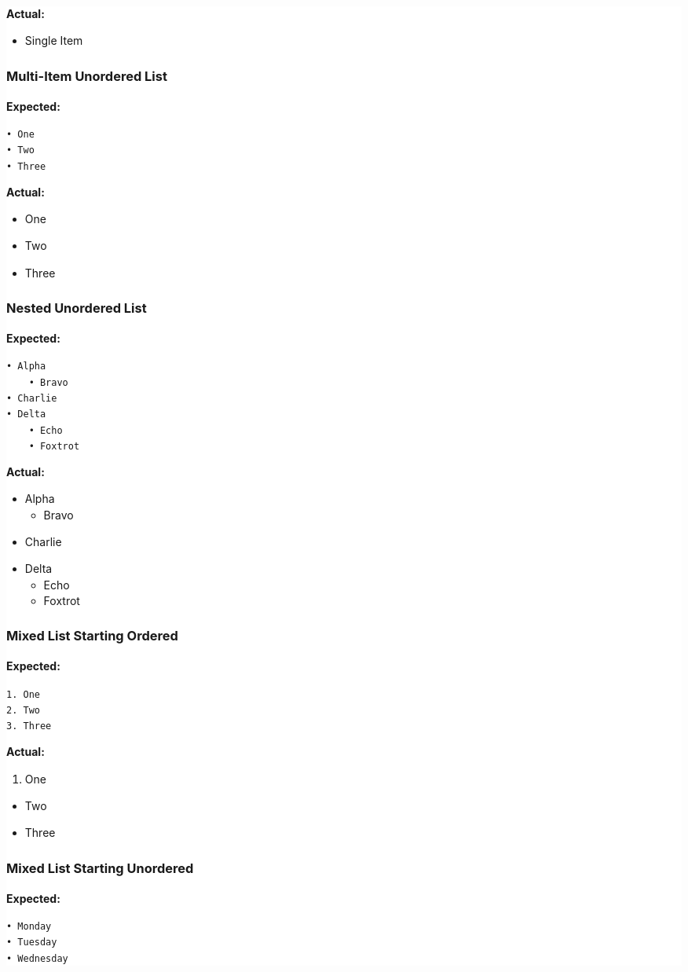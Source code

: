 **Actual:**
* Single Item

### Multi-Item Unordered List

**Expected:**
```
• One
• Two
• Three
```

**Actual:**
* One
- Two
+ Three

### Nested Unordered List

**Expected:**
```
• Alpha
    • Bravo
• Charlie
• Delta
    • Echo
    • Foxtrot
```

**Actual:**
+ Alpha
    * Bravo
- Charlie
* Delta
    + Echo
    - Foxtrot

### Mixed List Starting Ordered

**Expected:**
```
1. One
2. Two
3. Three
```

**Actual:**

1. One
+ Two
- Three

### Mixed List Starting Unordered

**Expected:**
```
• Monday
• Tuesday
• Wednesday
```
